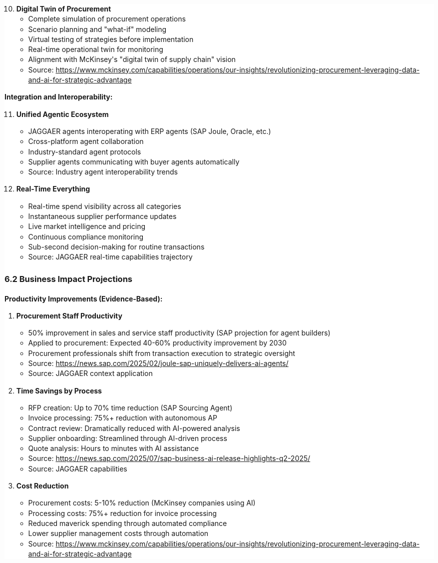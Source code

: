 10. **Digital Twin of Procurement**
    - Complete simulation of procurement operations
    - Scenario planning and "what-if" modeling
    - Virtual testing of strategies before implementation
    - Real-time operational twin for monitoring
    - Alignment with McKinsey's "digital twin of supply chain" vision
    - Source: https://www.mckinsey.com/capabilities/operations/our-insights/revolutionizing-procurement-leveraging-data-and-ai-for-strategic-advantage

**Integration and Interoperability:**

11. **Unified Agentic Ecosystem**
    - JAGGAER agents interoperating with ERP agents (SAP Joule, Oracle, etc.)
    - Cross-platform agent collaboration
    - Industry-standard agent protocols
    - Supplier agents communicating with buyer agents automatically
    - Source: Industry agent interoperability trends

12. **Real-Time Everything**
    - Real-time spend visibility across all categories
    - Instantaneous supplier performance updates
    - Live market intelligence and pricing
    - Continuous compliance monitoring
    - Sub-second decision-making for routine transactions
    - Source: JAGGAER real-time capabilities trajectory

### 6.2 Business Impact Projections

**Productivity Improvements (Evidence-Based):**

1. **Procurement Staff Productivity**
   - 50% improvement in sales and service staff productivity (SAP projection for agent builders)
   - Applied to procurement: Expected 40-60% productivity improvement by 2030
   - Procurement professionals shift from transaction execution to strategic oversight
   - Source: https://news.sap.com/2025/02/joule-sap-uniquely-delivers-ai-agents/
   - Source: JAGGAER context application

2. **Time Savings by Process**
   - RFP creation: Up to 70% time reduction (SAP Sourcing Agent)
   - Invoice processing: 75%+ reduction with autonomous AP
   - Contract review: Dramatically reduced with AI-powered analysis
   - Supplier onboarding: Streamlined through AI-driven process
   - Quote analysis: Hours to minutes with AI assistance
   - Source: https://news.sap.com/2025/07/sap-business-ai-release-highlights-q2-2025/
   - Source: JAGGAER capabilities

3. **Cost Reduction**
   - Procurement costs: 5-10% reduction (McKinsey companies using AI)
   - Processing costs: 75%+ reduction for invoice processing
   - Reduced maverick spending through automated compliance
   - Lower supplier management costs through automation
   - Source: https://www.mckinsey.com/capabilities/operations/our-insights/revolutionizing-procurement-leveraging-data-and-ai-for-strategic-advantage
